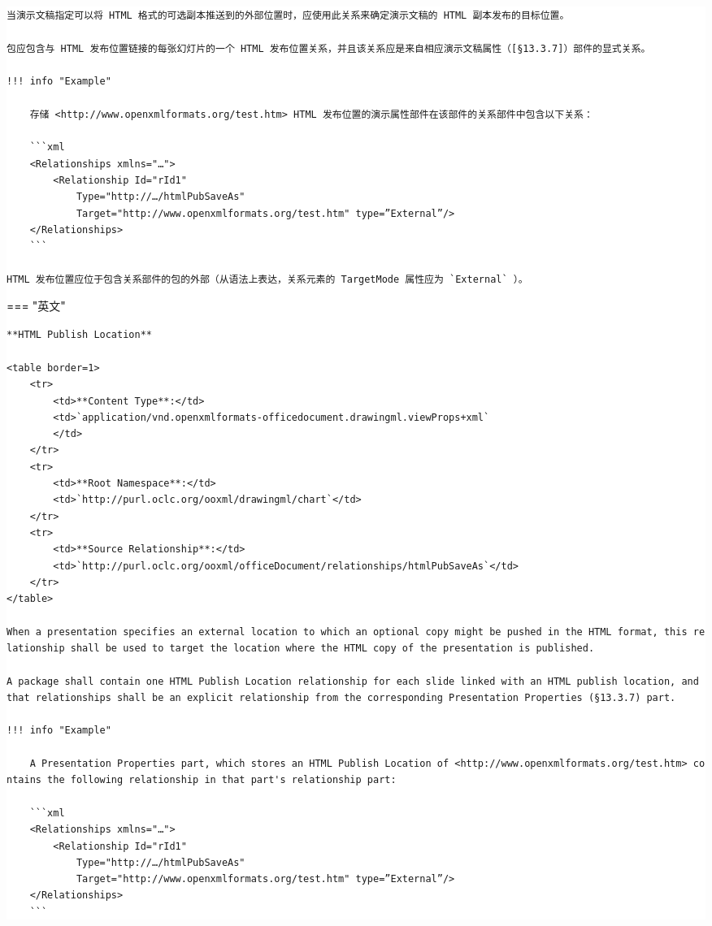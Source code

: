     当演示文稿指定可以将 HTML 格式的可选副本推送到的外部位置时，应使用此关系来确定演示文稿的 HTML 副本发布的目标位置。

    包应包含与 HTML 发布位置链接的每张幻灯片的一个 HTML 发布位置关系，并且该关系应是来自相应演示文稿属性（[§13.3.7]）部件的显式关系。

    !!! info "Example"

        存储 <http://www.openxmlformats.org/test.htm> HTML 发布位置的演示属性部件在该部件的关系部件中包含以下关系：

        ```xml
        <Relationships xmlns="…">
            <Relationship Id="rId1"
                Type="http://…/htmlPubSaveAs"
                Target="http://www.openxmlformats.org/test.htm" type=”External”/>
        </Relationships>
        ```
    
    HTML 发布位置应位于包含关系部件的包的外部（从语法上表达，关系元素的 TargetMode 属性应为 `External` ）。

=== "英文"

    **HTML Publish Location**

    <table border=1>
        <tr>
            <td>**Content Type**:</td>
            <td>`application/vnd.openxmlformats-officedocument.drawingml.viewProps+xml`
            </td>
        </tr>
        <tr>
            <td>**Root Namespace**:</td>
            <td>`http://purl.oclc.org/ooxml/drawingml/chart`</td>
        </tr>
        <tr>
            <td>**Source Relationship**:</td>
            <td>`http://purl.oclc.org/ooxml/officeDocument/relationships/htmlPubSaveAs`</td>
        </tr>
    </table>

    When a presentation specifies an external location to which an optional copy might be pushed in the HTML format, this relationship shall be used to target the location where the HTML copy of the presentation is published.

    A package shall contain one HTML Publish Location relationship for each slide linked with an HTML publish location, and that relationships shall be an explicit relationship from the corresponding Presentation Properties (§13.3.7) part.

    !!! info "Example"

        A Presentation Properties part, which stores an HTML Publish Location of <http://www.openxmlformats.org/test.htm> contains the following relationship in that part's relationship part:

        ```xml
        <Relationships xmlns="…">
            <Relationship Id="rId1"
                Type="http://…/htmlPubSaveAs"
                Target="http://www.openxmlformats.org/test.htm" type=”External”/>
        </Relationships>
        ```
    
